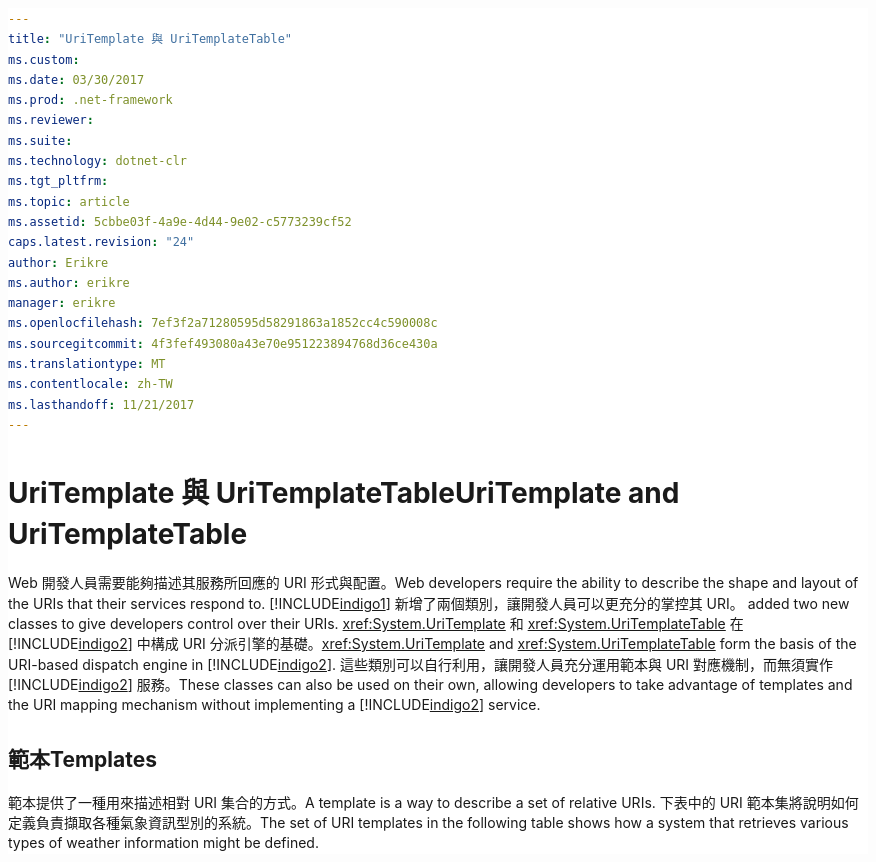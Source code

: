 ```yaml
---
title: "UriTemplate 與 UriTemplateTable"
ms.custom: 
ms.date: 03/30/2017
ms.prod: .net-framework
ms.reviewer: 
ms.suite: 
ms.technology: dotnet-clr
ms.tgt_pltfrm: 
ms.topic: article
ms.assetid: 5cbbe03f-4a9e-4d44-9e02-c5773239cf52
caps.latest.revision: "24"
author: Erikre
ms.author: erikre
manager: erikre
ms.openlocfilehash: 7ef3f2a71280595d58291863a1852cc4c590008c
ms.sourcegitcommit: 4f3fef493080a43e70e951223894768d36ce430a
ms.translationtype: MT
ms.contentlocale: zh-TW
ms.lasthandoff: 11/21/2017
---
```

# <a name="uritemplate-and-uritemplatetable"></a><span data-ttu-id="304af-102">UriTemplate 與 UriTemplateTable</span><span class="sxs-lookup"><span data-stu-id="304af-102">UriTemplate and UriTemplateTable</span></span>
<span data-ttu-id="304af-103">Web 開發人員需要能夠描述其服務所回應的 URI 形式與配置。</span><span class="sxs-lookup"><span data-stu-id="304af-103">Web developers require the ability to describe the shape and layout of the URIs that their services respond to.</span></span> [!INCLUDE[indigo1](../../../../includes/indigo1-md.md)]<span data-ttu-id="304af-104"> 新增了兩個類別，讓開發人員可以更充分的掌控其 URI。</span><span class="sxs-lookup"><span data-stu-id="304af-104"> added two new classes to give developers control over their URIs.</span></span> <span data-ttu-id="304af-105"><xref:System.UriTemplate> 和 <xref:System.UriTemplateTable> 在 [!INCLUDE[indigo2](../../../../includes/indigo2-md.md)] 中構成 URI 分派引擎的基礎。</span><span class="sxs-lookup"><span data-stu-id="304af-105"><xref:System.UriTemplate> and <xref:System.UriTemplateTable> form the basis of the URI-based dispatch engine in [!INCLUDE[indigo2](../../../../includes/indigo2-md.md)].</span></span> <span data-ttu-id="304af-106">這些類別可以自行利用，讓開發人員充分運用範本與 URI 對應機制，而無須實作 [!INCLUDE[indigo2](../../../../includes/indigo2-md.md)] 服務。</span><span class="sxs-lookup"><span data-stu-id="304af-106">These classes can also be used on their own, allowing developers to take advantage of templates and the URI mapping mechanism without implementing a [!INCLUDE[indigo2](../../../../includes/indigo2-md.md)] service.</span></span>  
  
## <a name="templates"></a><span data-ttu-id="304af-107">範本</span><span class="sxs-lookup"><span data-stu-id="304af-107">Templates</span></span>  
 <span data-ttu-id="304af-108">範本提供了一種用來描述相對 URI 集合的方式。</span><span class="sxs-lookup"><span data-stu-id="304af-108">A template is a way to describe a set of relative URIs.</span></span> <span data-ttu-id="304af-109">下表中的 URI 範本集將說明如何定義負責擷取各種氣象資訊型別的系統。</span><span class="sxs-lookup"><span data-stu-id="304af-109">The set of URI templates in the following table shows how a system that retrieves various types of weather information might be defined.</span></span>  
  